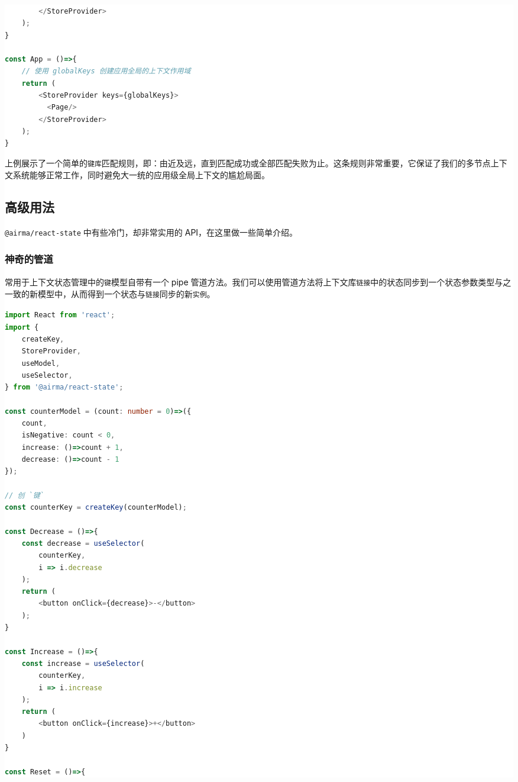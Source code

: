 ```ts
        </StoreProvider>
    );
}

const App = ()=>{
    // 使用 globalKeys 创建应用全局的上下文作用域
    return (
        <StoreProvider keys={globalKeys}>
          <Page/>
        </StoreProvider>
    );
}
```

上例展示了一个简单的`键库`匹配规则，即：由近及远，直到匹配成功或全部匹配失败为止。这条规则非常重要，它保证了我们的多节点上下文系统能够正常工作，同时避免大一统的应用级全局上下文的尴尬局面。

## 高级用法

`@airma/react-state` 中有些冷门，却非常实用的 API，在这里做一些简单介绍。

### 神奇的管道

常用于上下文状态管理中的`键`模型自带有一个 pipe 管道方法。我们可以使用管道方法将上下文库`链接`中的状态同步到一个状态参数类型与之一致的新模型中，从而得到一个状态与`链接`同步的新`实例`。

```ts
import React from 'react';
import { 
    createKey,
    StoreProvider,
    useModel,
    useSelector, 
} from '@airma/react-state';

const counterModel = (count: number = 0)=>({
    count,
    isNegative: count < 0,
    increase: ()=>count + 1,
    decrease: ()=>count - 1
});

// 创 `键`
const counterKey = createKey(counterModel);

const Decrease = ()=>{
    const decrease = useSelector(
        counterKey, 
        i => i.decrease
    );
    return (
        <button onClick={decrease}>-</button>
    );
}

const Increase = ()=>{
    const increase = useSelector(
        counterKey, 
        i => i.increase
    );
    return (
        <button onClick={increase}>+</button>
    )
}

const Reset = ()=>{
```